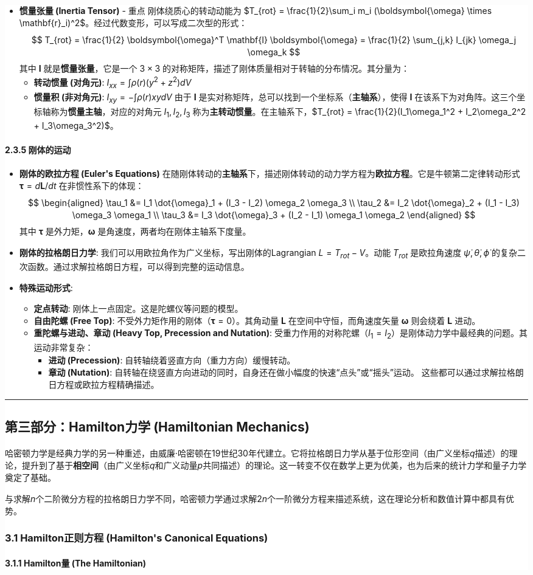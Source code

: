 * **惯量张量 (Inertia Tensor)** - 重点
    刚体绕质心的转动动能为 $T_{rot} = \frac{1}{2}\sum_i m_i (\boldsymbol{\omega} \times \mathbf{r}_i)^2$。经过代数变形，可以写成二次型的形式：
    $$
    T_{rot} = \frac{1}{2} \boldsymbol{\omega}^T \mathbf{I} \boldsymbol{\omega} = \frac{1}{2} \sum_{j,k} I_{jk} \omega_j \omega_k
    $$
    其中 $\mathbf{I}$ 就是**惯量张量**，它是一个 $3 \times 3$ 的对称矩阵，描述了刚体质量相对于转轴的分布情况。其分量为：
    * **转动惯量 (对角元)**: $I_{xx} = \int \rho(r) (y^2+z^2) dV$
    * **惯量积 (非对角元)**: $I_{xy} = - \int \rho(r) xy dV$
    由于 $\mathbf{I}$ 是实对称矩阵，总可以找到一个坐标系（**主轴系**），使得 $\mathbf{I}$ 在该系下为对角阵。这三个坐标轴称为**惯量主轴**，对应的对角元 $I_1, I_2, I_3$ 称为**主转动惯量**。在主轴系下，$T_{rot} = \frac{1}{2}(I_1\omega_1^2 + I_2\omega_2^2 + I_3\omega_3^2)$。

#### **2.3.5 刚体的运动**

* **刚体的欧拉方程 (Euler's Equations)**
    在随刚体转动的**主轴系**下，描述刚体转动的动力学方程为**欧拉方程**。它是牛顿第二定律转动形式 $\boldsymbol{\tau} = d\mathbf{L}/dt$ 在非惯性系下的体现：
    $$
    \begin{aligned}
    \tau_1 &= I_1 \dot{\omega}_1 + (I_3 - I_2) \omega_2 \omega_3 \\
    \tau_2 &= I_2 \dot{\omega}_2 + (I_1 - I_3) \omega_3 \omega_1 \\
    \tau_3 &= I_3 \dot{\omega}_3 + (I_2 - I_1) \omega_1 \omega_2
    \end{aligned}
    $$
    其中 $\boldsymbol{\tau}$ 是外力矩，$\boldsymbol{\omega}$ 是角速度，两者均在刚体主轴系下度量。

* **刚体的拉格朗日力学**:
    我们可以用欧拉角作为广义坐标，写出刚体的Lagrangian $L = T_{rot} - V$。动能 $T_{rot}$ 是欧拉角速度 $\dot{\psi}, \dot{\theta}, \dot{\phi}$ 的复杂二次函数。通过求解拉格朗日方程，可以得到完整的运动信息。

* **特殊运动形式**:
    * **定点转动**: 刚体上一点固定。这是陀螺仪等问题的模型。
    * **自由陀螺 (Free Top)**: 不受外力矩作用的刚体（$\boldsymbol{\tau}=0$）。其角动量 $\mathbf{L}$ 在空间中守恒，而角速度矢量 $\boldsymbol{\omega}$ 则会绕着 $\mathbf{L}$ 进动。
    * **重陀螺与进动、章动 (Heavy Top, Precession and Nutation)**:
        受重力作用的对称陀螺（$I_1=I_2$）是刚体动力学中最经典的问题。其运动非常复杂：
        * **进动 (Precession)**: 自转轴绕着竖直方向（重力方向）缓慢转动。
        * **章动 (Nutation)**: 自转轴在绕竖直方向进动的同时，自身还在做小幅度的快速“点头”或“摇头”运动。
        这些都可以通过求解拉格朗日方程或欧拉方程精确描述。

---

## **第三部分：Hamilton力学 (Hamiltonian Mechanics)**

哈密顿力学是经典力学的另一种重述，由威廉·哈密顿在19世纪30年代建立。它将拉格朗日力学从基于位形空间（由广义坐标$q$描述）的理论，提升到了基于**相空间**（由广义坐标$q$和广义动量$p$共同描述）的理论。这一转变不仅在数学上更为优美，也为后来的统计力学和量子力学奠定了基础。

与求解$n$个二阶微分方程的拉格朗日力学不同，哈密顿力学通过求解$2n$个一阶微分方程来描述系统，这在理论分析和数值计算中都具有优势。

### **3.1 Hamilton正则方程 (Hamilton's Canonical Equations)**

#### **3.1.1 Hamilton量 (The Hamiltonian)**
